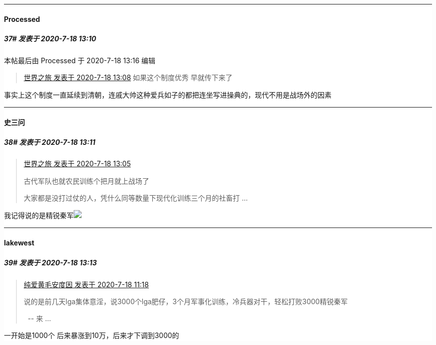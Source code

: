 





-----

####  Processed  
##### 37#       发表于 2020-7-18 13:10



 本帖最后由 Processed 于 2020-7-18 13:16 编辑 
<blockquote><a href="httphttps://bbs.saraba1st.com/2b/forum.php?mod=redirect&amp;goto=findpost&amp;pid=48142447&amp;ptid=1947585" target="_blank">世界之旅 发表于 2020-7-18 13:08</a>
如果这个制度优秀 早就传下来了</blockquote>
事实上这个制度一直延续到清朝，连戚大帅这种爱兵如子的都把连坐写进操典的，现代不用是战场外的因素







-----

####  史三问  
##### 38#       发表于 2020-7-18 13:11



<blockquote><a href="httphttps://bbs.saraba1st.com/2b/forum.php?mod=redirect&amp;goto=findpost&amp;pid=48142429&amp;ptid=1947585" target="_blank">世界之旅 发表于 2020-7-18 13:05</a>

古代军队也就农民训练个把月就上战场了

大家都是没打过仗的人，凭什么同等数量下现代化训练三个月的社畜打 ...</blockquote>
我记得说的是精锐秦军<img src="https://static.saraba1st.com/image/smiley/face2017/047.png" referrerpolicy="no-referrer">







-----

####  lakewest  
##### 39#       发表于 2020-7-18 13:13



<blockquote><a href="httphttps://bbs.saraba1st.com/2b/forum.php?mod=redirect&amp;goto=findpost&amp;pid=48141363&amp;ptid=1947585" target="_blank">纯爱黄毛安度因 发表于 2020-7-18 11:18</a>

说的是前几天lga集体意淫，说3000个lga肥仔，3个月军事化训练，冷兵器对干，轻松打败3000精锐秦军


  -- 来 ...</blockquote>
一开始是1000个 后来暴涨到10万，后来才下调到3000的





